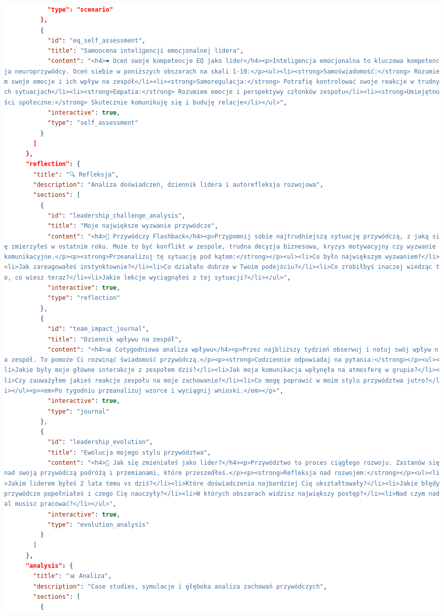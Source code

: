```json
            "type": "scenario"
          },
          {
            "id": "eq_self_assessment",
            "title": "Samoocena inteligencji emocjonalnej lidera",
            "content": "<h4>❤️ Oceń swoje kompetencje EQ jako lider</h4><p>Inteligencja emocjonalna to kluczowa kompetencja neuroprzywódcy. Oceń siebie w poniższych obszarach na skali 1-10:</p><ul><li><strong>Samoświadomość:</strong> Rozumiem swoje emocje i ich wpływ na zespół</li><li><strong>Samoregulacja:</strong> Potrafię kontrolować swoje reakcje w trudnych sytuacjach</li><li><strong>Empatia:</strong> Rozumiem emocje i perspektywy członków zespołu</li><li><strong>Umiejętności społeczne:</strong> Skutecznie komunikuję się i buduję relacje</li></ul>",
            "interactive": true,
            "type": "self_assessment"
          }
        ]
      },
      "reflection": {
        "title": "🔍 Refleksja",
        "description": "Analiza doświadczeń, dziennik lidera i autorefleksja rozwojowa",
        "sections": [
          {
            "id": "leadership_challenge_analysis",
            "title": "Moje największe wyzwanie przywódcze",
            "content": "<h4>🎯 Przywódczy Flashback</h4><p>Przypomnij sobie najtrudniejszą sytuację przywódczą, z jaką się zmierzyłeś w ostatnim roku. Może to być konflikt w zespole, trudna decyzja biznesowa, kryzys motywacyjny czy wyzwanie komunikacyjne.</p><p><strong>Przeanalizuj tę sytuację pod kątem:</strong></p><ul><li>Co było największym wyzwaniem?</li><li>Jak zareagowałeś instynktownie?</li><li>Co działało dobrze w Twoim podejściu?</li><li>Co zrobiłbyś inaczej wiedząc to, co wiesz teraz?</li><li>Jakie lekcje wyciągnąłeś z tej sytuacji?</li></ul>",
            "interactive": true,
            "type": "reflection"
          },
          {
            "id": "team_impact_journal",
            "title": "Dziennik wpływu na zespół",
            "content": "<h4>📊 Cotygodniowa analiza wpływu</h4><p>Przez najbliższy tydzień obserwuj i notuj swój wpływ na zespół. To pomoże Ci rozwinąć świadomość przywódczą.</p><p><strong>Codziennie odpowiadaj na pytania:</strong></p><ul><li>Jakie były moje główne interakcje z zespołem dziś?</li><li>Jak moja komunikacja wpłynęła na atmosferę w grupie?</li><li>Czy zauważyłem jakieś reakcje zespołu na moje zachowanie?</li><li>Co mogę poprawić w moim stylu przywództwa jutro?</li></ul><p><em>Po tygodniu przeanalizuj wzorce i wyciągnij wnioski.</em></p>",
            "interactive": true,
            "type": "journal"
          },
          {
            "id": "leadership_evolution",
            "title": "Ewolucja mojego stylu przywództwa",
            "content": "<h4>🌱 Jak się zmieniałeś jako lider?</h4><p>Przywództwo to proces ciągłego rozwoju. Zastanów się nad swoją przywódczą podróżą i przemianami, które przeszedłeś.</p><p><strong>Refleksja nad rozwojem:</strong></p><ul><li>Jakim liderem byłeś 2 lata temu vs dziś?</li><li>Które doświadczenia najbardziej Cię ukształtowały?</li><li>Jakie błędy przywódcze popełniałeś i czego Cię nauczyły?</li><li>W których obszarach widzisz największy postęp?</li><li>Nad czym nadal musisz pracować?</li></ul>",
            "interactive": true,
            "type": "evolution_analysis"
          }
        ]
      },
      "analysis": {
        "title": "📊 Analiza",
        "description": "Case studies, symulacje i głęboka analiza zachowań przywódczych",
        "sections": [
          {
```